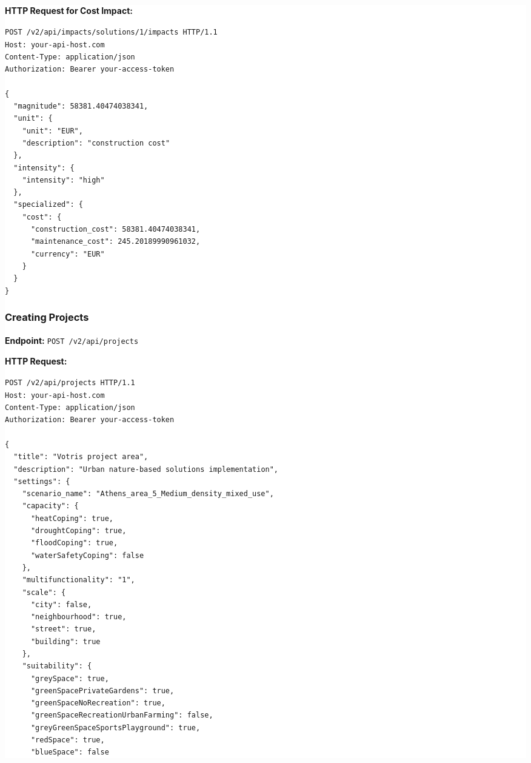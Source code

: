 ```http
```

**HTTP Request for Cost Impact:**
```http
POST /v2/api/impacts/solutions/1/impacts HTTP/1.1
Host: your-api-host.com
Content-Type: application/json
Authorization: Bearer your-access-token

{
  "magnitude": 58381.40474038341,
  "unit": {
    "unit": "EUR",
    "description": "construction cost"
  },
  "intensity": {
    "intensity": "high"
  },
  "specialized": {
    "cost": {
      "construction_cost": 58381.40474038341,
      "maintenance_cost": 245.20189990961032,
      "currency": "EUR"
    }
  }
}
```

### Creating Projects

**Endpoint:** `POST /v2/api/projects`

**HTTP Request:**
```http
POST /v2/api/projects HTTP/1.1
Host: your-api-host.com
Content-Type: application/json
Authorization: Bearer your-access-token

{
  "title": "Votris project area",
  "description": "Urban nature-based solutions implementation",
  "settings": {
    "scenario_name": "Athens_area_5_Medium_density_mixed_use",
    "capacity": {
      "heatCoping": true,
      "droughtCoping": true,
      "floodCoping": true,
      "waterSafetyCoping": false
    },
    "multifunctionality": "1",
    "scale": {
      "city": false,
      "neighbourhood": true,
      "street": true,
      "building": true
    },
    "suitability": {
      "greySpace": true,
      "greenSpacePrivateGardens": true,
      "greenSpaceNoRecreation": true,
      "greenSpaceRecreationUrbanFarming": false,
      "greyGreenSpaceSportsPlayground": true,
      "redSpace": true,
      "blueSpace": false
```